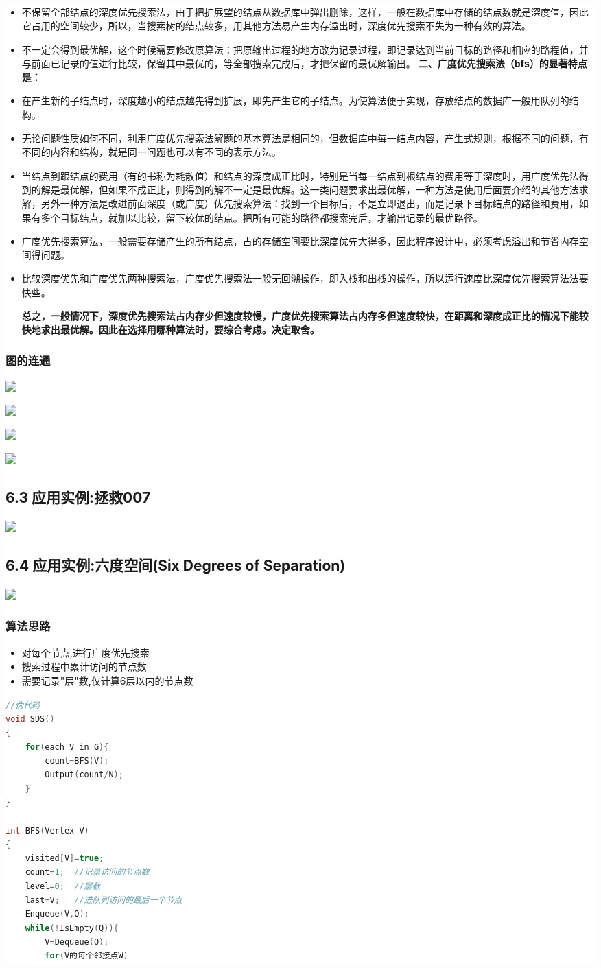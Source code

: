 - 不保留全部结点的深度优先搜索法，由于把扩展望的结点从数据库中弹出删除，这样，一般在数据库中存储的结点数就是深度值，因此它占用的空间较少，所以，当搜索树的结点较多，用其他方法易产生内存溢出时，深度优先搜索不失为一种有效的算法。

- 不一定会得到最优解，这个时候需要修改原算法：把原输出过程的地方改为记录过程，即记录达到当前目标的路径和相应的路程值，并与前面已记录的值进行比较，保留其中最优的，等全部搜索完成后，才把保留的最优解输出。
  **二、广度优先搜索法（bfs）的显著特点是：**

- 在产生新的子结点时，深度越小的结点越先得到扩展，即先产生它的子结点。为使算法便于实现，存放结点的数据库一般用队列的结构。

- 无论问题性质如何不同，利用广度优先搜索法解题的基本算法是相同的，但数据库中每一结点内容，产生式规则，根据不同的问题，有不同的内容和结构，就是同一问题也可以有不同的表示方法。

- 当结点到跟结点的费用（有的书称为耗散值）和结点的深度成正比时，特别是当每一结点到根结点的费用等于深度时，用广度优先法得到的解是最优解，但如果不成正比，则得到的解不一定是最优解。这一类问题要求出最优解，一种方法是使用后面要介绍的其他方法求解，另外一种方法是改进前面深度（或广度）优先搜索算法：找到一个目标后，不是立即退出，而是记录下目标结点的路径和费用，如果有多个目标结点，就加以比较，留下较优的结点。把所有可能的路径都搜索完后，才输出记录的最优路径。

- 广度优先搜索算法，一般需要存储产生的所有结点，占的存储空间要比深度优先大得多，因此程序设计中，必须考虑溢出和节省内存空间得问题。

- 比较深度优先和广度优先两种搜索法，广度优先搜索法一般无回溯操作，即入栈和出栈的操作，所以运行速度比深度优先搜索算法法要快些。

  **总之，一般情况下，深度优先搜索法占内存少但速度较慢，广度优先搜索算法占内存多但速度较快，在距离和深度成正比的情况下能较快地求出最优解。因此在选择用哪种算法时，要综合考虑。决定取舍。**

### 图的连通

![](https://raw.githubusercontent.com/catwithtudou/photo/master/20190726101216.png)

![](https://raw.githubusercontent.com/catwithtudou/photo/master/20190726101306.png)

![](https://raw.githubusercontent.com/catwithtudou/photo/master/20190726101342.png)

![](https://raw.githubusercontent.com/catwithtudou/photo/master/20190726101510.png)

## 6.3 应用实例:拯救007

![](https://raw.githubusercontent.com/catwithtudou/photo/master/20190726102953.png)

## 6.4 应用实例:六度空间(Six Degrees of Separation)

![](https://raw.githubusercontent.com/catwithtudou/photo/master/20190726103811.png)

### 算法思路

- 对每个节点,进行广度优先搜索
- 搜索过程中累计访问的节点数
- 需要记录"层"数,仅计算6层以内的节点数

```c
//伪代码
void SDS()
{
    for(each V in G){
        count=BFS(V);
        Output(count/N);
    }
}

int BFS(Vertex V)
{
    visited[V]=true;
    count=1;  //记录访问的节点数
    level=0;  //层数
    last=V;   //进队列访问的最后一个节点
    Enqueue(V,Q);
    while(!IsEmpty(Q)){
        V=Dequeue(Q);
        for(V的每个邻接点W)
```